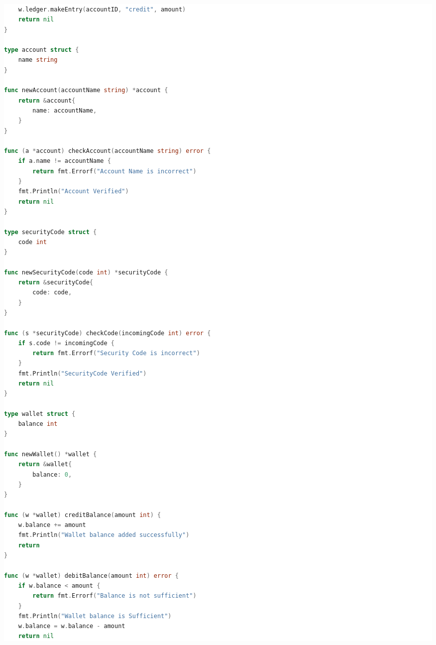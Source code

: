 ```go
    w.ledger.makeEntry(accountID, "credit", amount)
    return nil
}

type account struct {
    name string
}

func newAccount(accountName string) *account {
    return &account{
        name: accountName,
    }
}

func (a *account) checkAccount(accountName string) error {
    if a.name != accountName {
        return fmt.Errorf("Account Name is incorrect")
    }
    fmt.Println("Account Verified")
    return nil
}

type securityCode struct {
    code int
}

func newSecurityCode(code int) *securityCode {
    return &securityCode{
        code: code,
    }
}

func (s *securityCode) checkCode(incomingCode int) error {
    if s.code != incomingCode {
        return fmt.Errorf("Security Code is incorrect")
    }
    fmt.Println("SecurityCode Verified")
    return nil
}

type wallet struct {
    balance int
}

func newWallet() *wallet {
    return &wallet{
        balance: 0,
    }
}

func (w *wallet) creditBalance(amount int) {
    w.balance += amount
    fmt.Println("Wallet balance added successfully")
    return
}

func (w *wallet) debitBalance(amount int) error {
    if w.balance < amount {
        return fmt.Errorf("Balance is not sufficient")
    }
    fmt.Println("Wallet balance is Sufficient")
    w.balance = w.balance - amount
    return nil
```